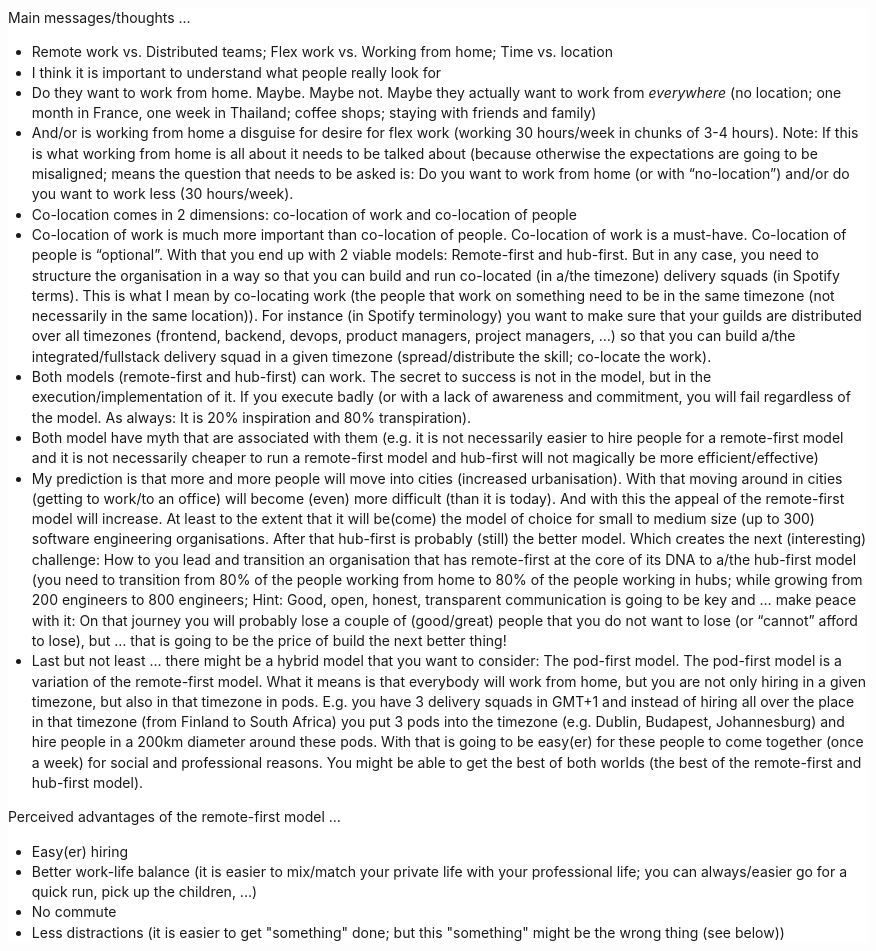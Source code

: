 Main messages/thoughts ...

* Remote work vs. Distributed teams; Flex work vs. Working from home; Time vs. location
* I think it is important to understand what people really look for
* Do they want to work from home. Maybe. Maybe not. Maybe they actually want to work from *everywhere* (no location; one month in France, one week in Thailand; coffee shops; staying with friends and family)
* And/or is working from home a disguise for desire for flex work (working 30 hours/week in chunks of 3-4 hours). Note: If this is what working from home is all about it needs to be talked about (because otherwise the expectations are going to be misaligned; means the question that needs to be asked is: Do you want to work from home (or with “no-location”) and/or do you want to work less (30 hours/week).
* Co-location comes in 2 dimensions: co-location of work and co-location of people
* Co-location of work is much more important than co-location of people. Co-location of work is a must-have. Co-location of people is “optional”. With that you end up with 2 viable models: Remote-first and hub-first. But in any case, you need to structure the organisation in a way so that you can build and run co-located (in a/the timezone) delivery squads (in Spotify terms). This is what I mean by co-locating work (the people that work on something need to be in the same timezone (not necessarily in the same location)). For instance (in Spotify terminology) you want to make sure that your guilds are distributed over all timezones (frontend, backend, devops, product managers, project managers, …) so that you can build a/the integrated/fullstack delivery squad in a given timezone (spread/distribute the skill; co-locate the work).
* Both models (remote-first and hub-first) can work. The secret to success is not in the model, but in the execution/implementation of it. If you execute badly (or with a lack of awareness and commitment, you will fail regardless of the model. As always: It is 20% inspiration and 80% transpiration).
* Both model have myth that are associated with them (e.g. it is not necessarily easier to hire people for a remote-first model and it is not necessarily cheaper to run a remote-first model and hub-first will not magically be more efficient/effective)
* My prediction is that more and more people will move into cities (increased urbanisation). With that moving around in cities (getting to work/to an office) will become (even) more difficult (than it is today). And with this the appeal of the remote-first model will increase. At least to the extent that it will be(come) the model of choice for small to medium size (up to 300) software engineering organisations. After that hub-first is probably (still) the better model. Which creates the next (interesting) challenge: How to you lead and transition an organisation that has remote-first at the core of its DNA to a/the hub-first model (you need to transition from 80% of the people working from home to 80% of the people working in hubs; while growing from 200 engineers to 800 engineers; Hint: Good, open, honest, transparent communication is going to be key and … make peace with it: On that journey you will probably lose a couple of (good/great) people that you do not want to lose (or “cannot” afford to lose), but … that is going to be the price of build the next better thing!
* Last but not least ... there might be a hybrid model that you want to consider: The pod-first model. The pod-first model is a variation of the remote-first model. What it means is that everybody will work from home, but you are not only hiring in a given timezone, but also in that timezone in pods. E.g. you have 3 delivery squads in GMT+1 and instead of hiring all over the place in that timezone (from Finland to South Africa) you put 3 pods into the timezone (e.g. Dublin, Budapest, Johannesburg) and hire people in a 200km diameter around these pods. With that is going to be easy(er) for these people to come together (once a week) for social and professional reasons. You might be able to get the best of both worlds (the best of the remote-first and hub-first model).

Perceived advantages of the remote-first model ...
* Easy(er) hiring
* Better work-life balance (it is easier to mix/match your private life with your professional life; you can always/easier go for a quick run, pick up the children, ...)
* No commute
* Less distractions (it is easier to get "something" done; but this "something" might be the wrong thing (see below))
